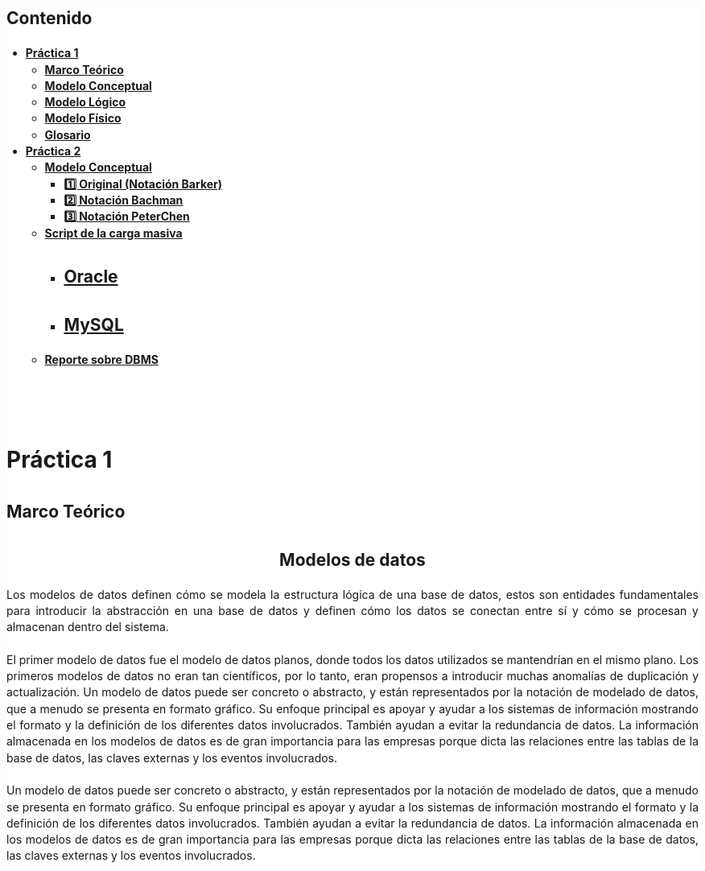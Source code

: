 
## Contenido

- [**Práctica 1**](#práctica-1)
  - [**Marco Teórico**](#marco-teórico)
  - [**Modelo Conceptual**](#modelo-conceptual)
  - [**Modelo Lógico**](#modelo-lógico)
  - [**Modelo Físico**](#modelo-físico)
  - [**Glosario**](#glosario)
- [**Práctica 2**](#práctica-2-1)
  - [**Modelo Conceptual**](#modelo-conceptual-1)
    - [**1️⃣ Original (Notación Barker)**](#1️⃣-original-notación-barker)
    - [**2️⃣ Notación Bachman**](#2️⃣-notación-bachman)
    - [**3️⃣ Notación PeterChen**](#3️⃣-notación-peterchen)
  - [**Script de la carga masiva**](#script-de-la-carga-masiva)
    - [<h2><b> Oracle </h2></b>](#h2b-oracle-h2b)
    - [<h2><b> MySQL </h2></b>](#h2b-mysql-h2b)
  - [**Reporte sobre DBMS**](#reporte-sobre-dbms)

<br/>
<br/>

# **Práctica 1**
## **Marco Teórico**

**<h2 align="center">Modelos de datos</h2>**

<div style="text-align: justify">
Los modelos de datos definen cómo se modela la estructura lógica de una base de datos, estos son entidades fundamentales para introducir la abstracción en una base de datos y definen cómo los datos se conectan entre sí y cómo se procesan y almacenan dentro del sistema.
</div>
</br>
<div style="text-align: justify">
El primer modelo de datos fue el modelo de datos planos, donde todos los datos utilizados se mantendrían en el mismo plano. Los primeros modelos de datos no eran tan científicos, por lo tanto, eran propensos a introducir muchas anomalías de duplicación y actualización.
Un modelo de datos puede ser concreto o abstracto, y están representados por la notación de modelado de datos, que a menudo se presenta en formato gráfico. Su enfoque principal es apoyar y ayudar a los sistemas de información mostrando el formato y la definición de los diferentes datos involucrados. También ayudan a evitar la redundancia de datos. La información almacenada en los modelos de datos es de gran importancia para las empresas porque dicta las relaciones entre las tablas de la base de datos, las claves externas y los eventos involucrados.  
</div>
</br>

<div style="text-align: justify">
Un modelo de datos puede ser concreto o abstracto, y están representados por la notación de modelado de datos, que a menudo se presenta en formato gráfico. Su enfoque principal es apoyar y ayudar a los sistemas de información mostrando el formato y la definición de los diferentes datos involucrados. También ayudan a evitar la redundancia de datos. La información almacenada en los modelos de datos es de gran importancia para las empresas porque dicta las relaciones entre las tablas de la base de datos, las claves externas y los eventos involucrados.  
</div>
